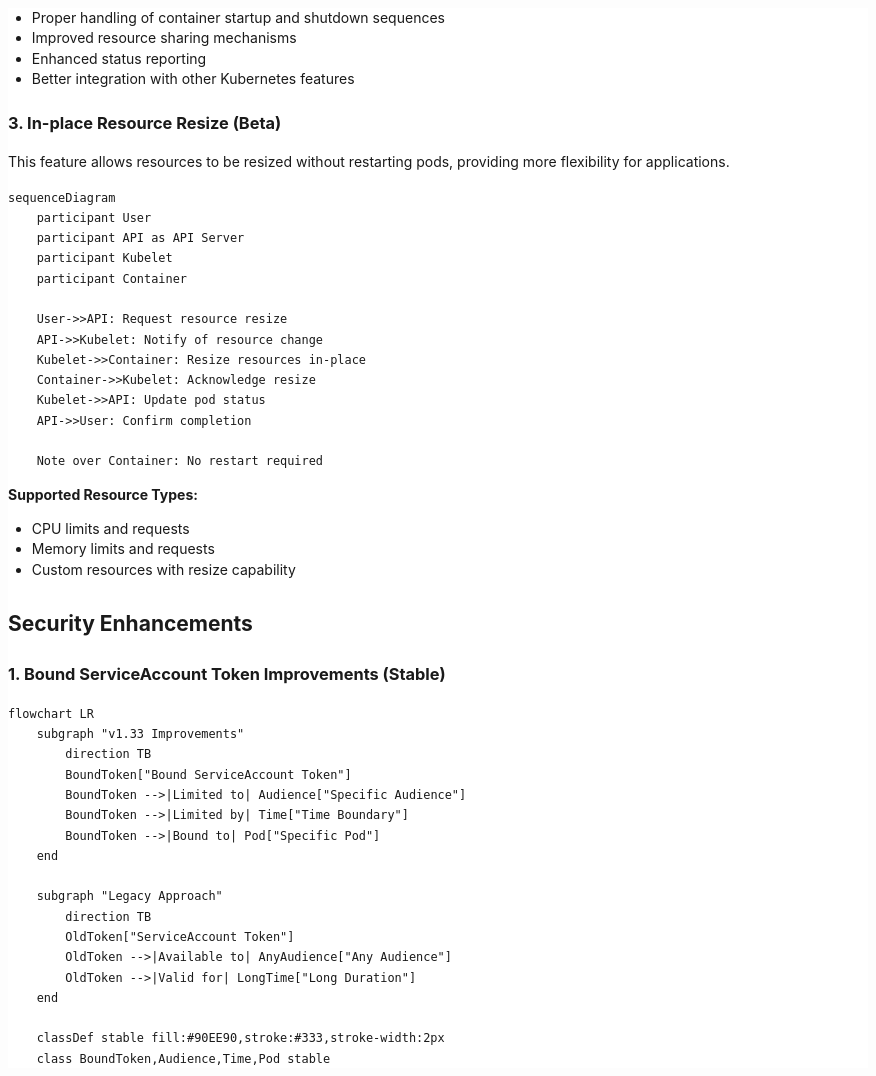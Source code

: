 - Proper handling of container startup and shutdown sequences
- Improved resource sharing mechanisms
- Enhanced status reporting
- Better integration with other Kubernetes features

### 3. In-place Resource Resize (Beta)

This feature allows resources to be resized without restarting pods, providing more flexibility for applications.

```mermaid
sequenceDiagram
    participant User
    participant API as API Server
    participant Kubelet
    participant Container
    
    User->>API: Request resource resize
    API->>Kubelet: Notify of resource change
    Kubelet->>Container: Resize resources in-place
    Container->>Kubelet: Acknowledge resize
    Kubelet->>API: Update pod status
    API->>User: Confirm completion
    
    Note over Container: No restart required
```

**Supported Resource Types:**

- CPU limits and requests
- Memory limits and requests
- Custom resources with resize capability

## Security Enhancements

### 1. Bound ServiceAccount Token Improvements (Stable)

```mermaid
flowchart LR
    subgraph "v1.33 Improvements"
        direction TB
        BoundToken["Bound ServiceAccount Token"]
        BoundToken -->|Limited to| Audience["Specific Audience"]
        BoundToken -->|Limited by| Time["Time Boundary"]
        BoundToken -->|Bound to| Pod["Specific Pod"]
    end
    
    subgraph "Legacy Approach"
        direction TB
        OldToken["ServiceAccount Token"]
        OldToken -->|Available to| AnyAudience["Any Audience"]
        OldToken -->|Valid for| LongTime["Long Duration"]
    end
    
    classDef stable fill:#90EE90,stroke:#333,stroke-width:2px
    class BoundToken,Audience,Time,Pod stable
```
